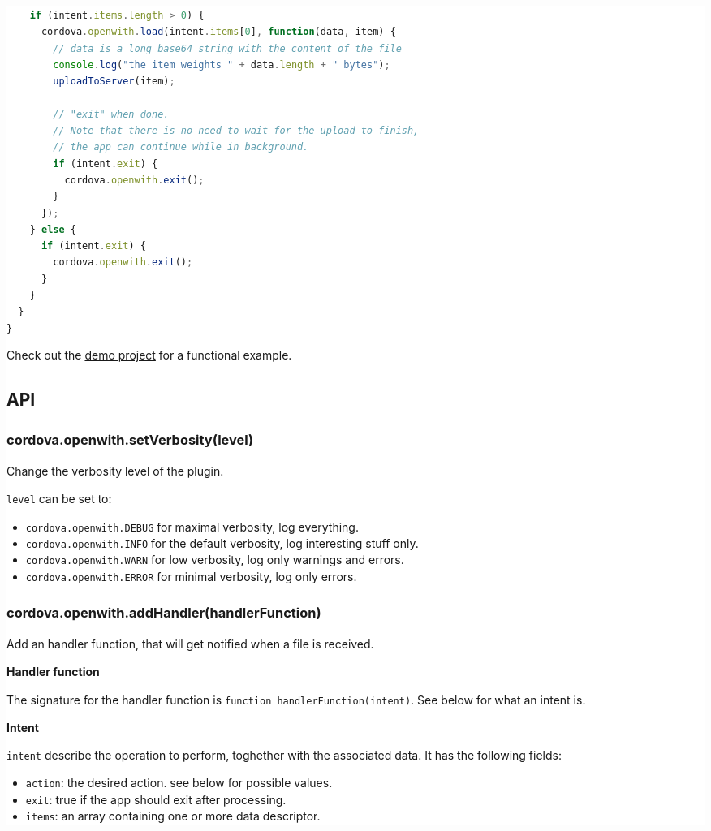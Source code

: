 ```js
    if (intent.items.length > 0) {
      cordova.openwith.load(intent.items[0], function(data, item) {
        // data is a long base64 string with the content of the file
        console.log("the item weights " + data.length + " bytes");
        uploadToServer(item);

        // "exit" when done.
        // Note that there is no need to wait for the upload to finish,
        // the app can continue while in background.
        if (intent.exit) {
          cordova.openwith.exit();
        }
      });
    } else {
      if (intent.exit) {
        cordova.openwith.exit();
      }
    }
  }
}
```

Check out the [demo project](https://github.com/j3k0/cordova-plugin-openwith-demo) for a functional example.

## API

### cordova.openwith.setVerbosity(level)

Change the verbosity level of the plugin.

`level` can be set to:

- `cordova.openwith.DEBUG` for maximal verbosity, log everything.
- `cordova.openwith.INFO` for the default verbosity, log interesting stuff only.
- `cordova.openwith.WARN` for low verbosity, log only warnings and errors.
- `cordova.openwith.ERROR` for minimal verbosity, log only errors.

### cordova.openwith.addHandler(handlerFunction)

Add an handler function, that will get notified when a file is received.

**Handler function**

The signature for the handler function is `function handlerFunction(intent)`. See below for what an intent is.

**Intent**

`intent` describe the operation to perform, toghether with the associated data. It has the following fields:

- `action`: the desired action. see below for possible values.
- `exit`: true if the app should exit after processing.
- `items`: an array containing one or more data descriptor.
